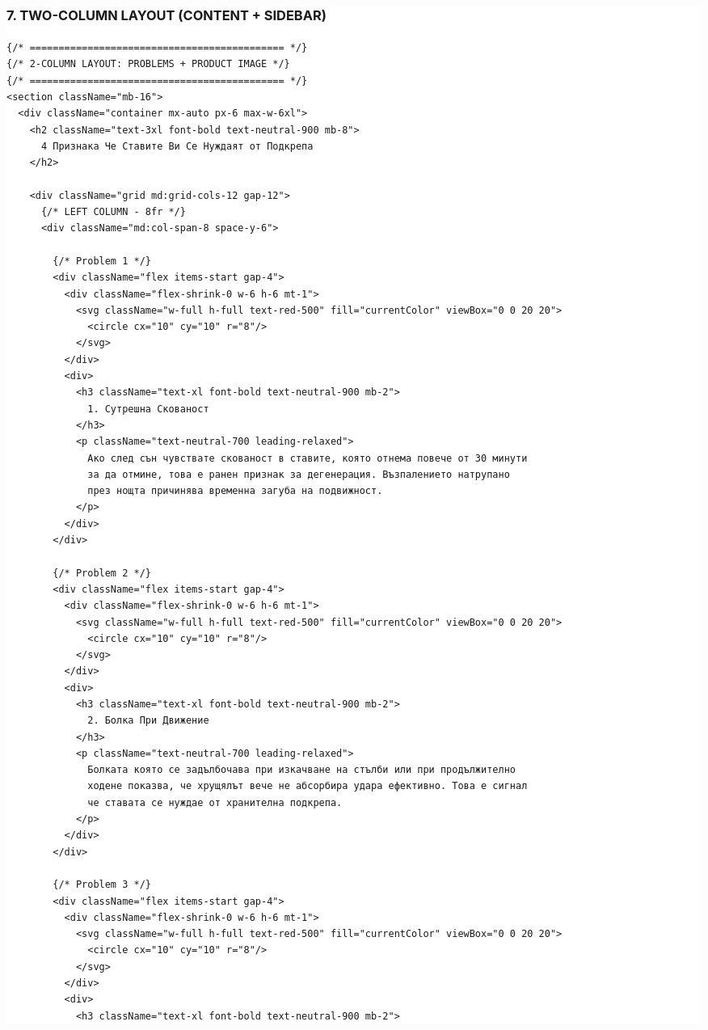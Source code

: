 
### 7. TWO-COLUMN LAYOUT (CONTENT + SIDEBAR)

```tsx
{/* ============================================ */}
{/* 2-COLUMN LAYOUT: PROBLEMS + PRODUCT IMAGE */}
{/* ============================================ */}
<section className="mb-16">
  <div className="container mx-auto px-6 max-w-6xl">
    <h2 className="text-3xl font-bold text-neutral-900 mb-8">
      4 Признака Че Ставите Ви Се Нуждаят от Подкрепа
    </h2>

    <div className="grid md:grid-cols-12 gap-12">
      {/* LEFT COLUMN - 8fr */}
      <div className="md:col-span-8 space-y-6">

        {/* Problem 1 */}
        <div className="flex items-start gap-4">
          <div className="flex-shrink-0 w-6 h-6 mt-1">
            <svg className="w-full h-full text-red-500" fill="currentColor" viewBox="0 0 20 20">
              <circle cx="10" cy="10" r="8"/>
            </svg>
          </div>
          <div>
            <h3 className="text-xl font-bold text-neutral-900 mb-2">
              1. Сутрешна Скованост
            </h3>
            <p className="text-neutral-700 leading-relaxed">
              Ако след сън чувствате скованост в ставите, която отнема повече от 30 минути
              за да отмине, това е ранен признак за дегенерация. Възпалението натрупано
              през нощта причинява временна загуба на подвижност.
            </p>
          </div>
        </div>

        {/* Problem 2 */}
        <div className="flex items-start gap-4">
          <div className="flex-shrink-0 w-6 h-6 mt-1">
            <svg className="w-full h-full text-red-500" fill="currentColor" viewBox="0 0 20 20">
              <circle cx="10" cy="10" r="8"/>
            </svg>
          </div>
          <div>
            <h3 className="text-xl font-bold text-neutral-900 mb-2">
              2. Болка При Движение
            </h3>
            <p className="text-neutral-700 leading-relaxed">
              Болката която се задълбочава при изкачване на стълби или при продължително
              ходене показва, че хрущялът вече не абсорбира удара ефективно. Това е сигнал
              че ставата се нуждае от хранителна подкрепа.
            </p>
          </div>
        </div>

        {/* Problem 3 */}
        <div className="flex items-start gap-4">
          <div className="flex-shrink-0 w-6 h-6 mt-1">
            <svg className="w-full h-full text-red-500" fill="currentColor" viewBox="0 0 20 20">
              <circle cx="10" cy="10" r="8"/>
            </svg>
          </div>
          <div>
            <h3 className="text-xl font-bold text-neutral-900 mb-2">
```